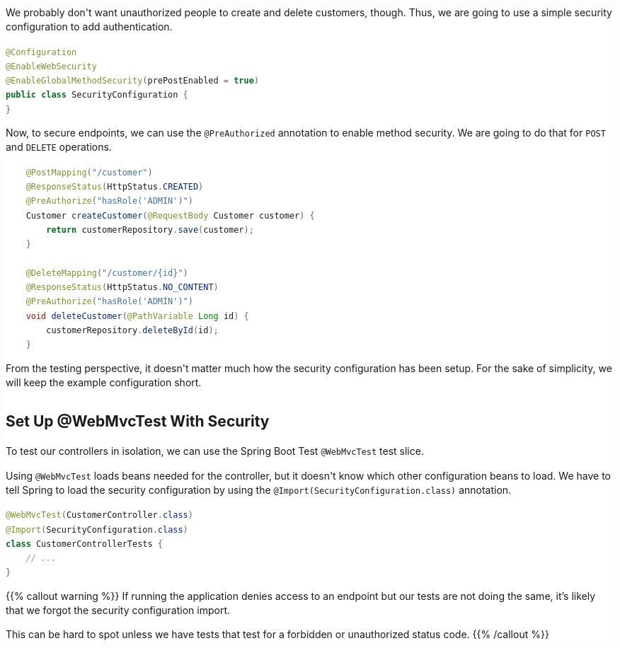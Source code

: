 We probably don't want unauthorized people to create and delete customers, though. Thus, we are going to use a simple security configuration to add authentication.

```java
@Configuration
@EnableWebSecurity
@EnableGlobalMethodSecurity(prePostEnabled = true)
public class SecurityConfiguration {
}
```

Now, to secure endpoints, we can use the `@PreAuthorized` annotation to enable method security. We are going to do that for `POST` and `DELETE` operations.

```java
    @PostMapping("/customer")
    @ResponseStatus(HttpStatus.CREATED)
    @PreAuthorize("hasRole('ADMIN')")
    Customer createCustomer(@RequestBody Customer customer) {
        return customerRepository.save(customer);
    }

    @DeleteMapping("/customer/{id}")
    @ResponseStatus(HttpStatus.NO_CONTENT)
    @PreAuthorize("hasRole('ADMIN')")
    void deleteCustomer(@PathVariable Long id) {
        customerRepository.deleteById(id);
    }
```

From the testing perspective, it doesn't matter much how the security configuration has been setup. For the sake of simplicity, we will keep the example configuration short.

## Set Up @WebMvcTest With Security

To test our controllers in isolation, we can use the Spring Boot Test `@WebMvcTest` test slice.

Using `@WebMvcTest` loads beans needed for the controller, but it doesn't know which other configuration beans to load. We have to tell Spring to load the security configuration by using the `@Import(SecurityConfiguration.class)` annotation.


```java
@WebMvcTest(CustomerController.class)
@Import(SecurityConfiguration.class)
class CustomerControllerTests {
    // ...
}
```

{{% callout warning %}}
If running the application denies access to an endpoint but our tests are not doing the same, it’s likely that we forgot the security configuration import.

This can be hard to spot unless we have tests that test for a forbidden or unauthorized status code.
{{% /callout %}}
